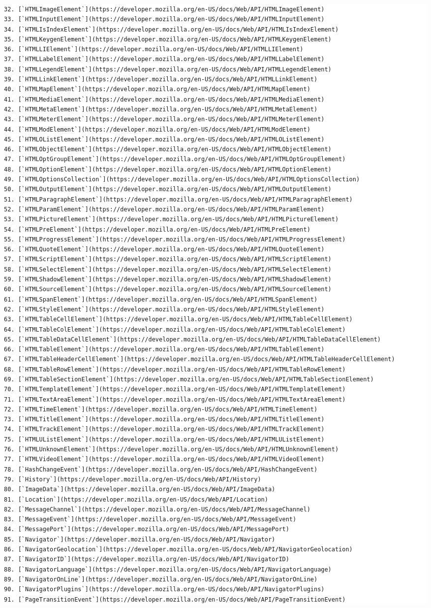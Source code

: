     32. [`HTMLImageElement`](https://developer.mozilla.org/en-US/docs/Web/API/HTMLImageElement)
    33. [`HTMLInputElement`](https://developer.mozilla.org/en-US/docs/Web/API/HTMLInputElement)
    34. [`HTMLIsIndexElement`](https://developer.mozilla.org/en-US/docs/Web/API/HTMLIsIndexElement)
    35. [`HTMLKeygenElement`](https://developer.mozilla.org/en-US/docs/Web/API/HTMLKeygenElement)
    36. [`HTMLLIElement`](https://developer.mozilla.org/en-US/docs/Web/API/HTMLLIElement)
    37. [`HTMLLabelElement`](https://developer.mozilla.org/en-US/docs/Web/API/HTMLLabelElement)
    38. [`HTMLLegendElement`](https://developer.mozilla.org/en-US/docs/Web/API/HTMLLegendElement)
    39. [`HTMLLinkElement`](https://developer.mozilla.org/en-US/docs/Web/API/HTMLLinkElement)
    40. [`HTMLMapElement`](https://developer.mozilla.org/en-US/docs/Web/API/HTMLMapElement)
    41. [`HTMLMediaElement`](https://developer.mozilla.org/en-US/docs/Web/API/HTMLMediaElement)
    42. [`HTMLMetaElement`](https://developer.mozilla.org/en-US/docs/Web/API/HTMLMetaElement)
    43. [`HTMLMeterElement`](https://developer.mozilla.org/en-US/docs/Web/API/HTMLMeterElement)
    44. [`HTMLModElement`](https://developer.mozilla.org/en-US/docs/Web/API/HTMLModElement)
    45. [`HTMLOListElement`](https://developer.mozilla.org/en-US/docs/Web/API/HTMLOListElement)
    46. [`HTMLObjectElement`](https://developer.mozilla.org/en-US/docs/Web/API/HTMLObjectElement)
    47. [`HTMLOptGroupElement`](https://developer.mozilla.org/en-US/docs/Web/API/HTMLOptGroupElement)
    48. [`HTMLOptionElement`](https://developer.mozilla.org/en-US/docs/Web/API/HTMLOptionElement)
    49. [`HTMLOptionsCollection`](https://developer.mozilla.org/en-US/docs/Web/API/HTMLOptionsCollection)
    50. [`HTMLOutputElement`](https://developer.mozilla.org/en-US/docs/Web/API/HTMLOutputElement)
    51. [`HTMLParagraphElement`](https://developer.mozilla.org/en-US/docs/Web/API/HTMLParagraphElement)
    52. [`HTMLParamElement`](https://developer.mozilla.org/en-US/docs/Web/API/HTMLParamElement)
    53. [`HTMLPictureElement`](https://developer.mozilla.org/en-US/docs/Web/API/HTMLPictureElement)
    54. [`HTMLPreElement`](https://developer.mozilla.org/en-US/docs/Web/API/HTMLPreElement)
    55. [`HTMLProgressElement`](https://developer.mozilla.org/en-US/docs/Web/API/HTMLProgressElement)
    56. [`HTMLQuoteElement`](https://developer.mozilla.org/en-US/docs/Web/API/HTMLQuoteElement)
    57. [`HTMLScriptElement`](https://developer.mozilla.org/en-US/docs/Web/API/HTMLScriptElement)
    58. [`HTMLSelectElement`](https://developer.mozilla.org/en-US/docs/Web/API/HTMLSelectElement)
    59. [`HTMLShadowElement`](https://developer.mozilla.org/en-US/docs/Web/API/HTMLShadowElement)
    60. [`HTMLSourceElement`](https://developer.mozilla.org/en-US/docs/Web/API/HTMLSourceElement)
    61. [`HTMLSpanElement`](https://developer.mozilla.org/en-US/docs/Web/API/HTMLSpanElement)
    62. [`HTMLStyleElement`](https://developer.mozilla.org/en-US/docs/Web/API/HTMLStyleElement)
    63. [`HTMLTableCellElement`](https://developer.mozilla.org/en-US/docs/Web/API/HTMLTableCellElement)
    64. [`HTMLTableColElement`](https://developer.mozilla.org/en-US/docs/Web/API/HTMLTableColElement)
    65. [`HTMLTableDataCellElement`](https://developer.mozilla.org/en-US/docs/Web/API/HTMLTableDataCellElement)
    66. [`HTMLTableElement`](https://developer.mozilla.org/en-US/docs/Web/API/HTMLTableElement)
    67. [`HTMLTableHeaderCellElement`](https://developer.mozilla.org/en-US/docs/Web/API/HTMLTableHeaderCellElement)
    68. [`HTMLTableRowElement`](https://developer.mozilla.org/en-US/docs/Web/API/HTMLTableRowElement)
    69. [`HTMLTableSectionElement`](https://developer.mozilla.org/en-US/docs/Web/API/HTMLTableSectionElement)
    70. [`HTMLTemplateElement`](https://developer.mozilla.org/en-US/docs/Web/API/HTMLTemplateElement)
    71. [`HTMLTextAreaElement`](https://developer.mozilla.org/en-US/docs/Web/API/HTMLTextAreaElement)
    72. [`HTMLTimeElement`](https://developer.mozilla.org/en-US/docs/Web/API/HTMLTimeElement)
    73. [`HTMLTitleElement`](https://developer.mozilla.org/en-US/docs/Web/API/HTMLTitleElement)
    74. [`HTMLTrackElement`](https://developer.mozilla.org/en-US/docs/Web/API/HTMLTrackElement)
    75. [`HTMLUListElement`](https://developer.mozilla.org/en-US/docs/Web/API/HTMLUListElement)
    76. [`HTMLUnknownElement`](https://developer.mozilla.org/en-US/docs/Web/API/HTMLUnknownElement)
    77. [`HTMLVideoElement`](https://developer.mozilla.org/en-US/docs/Web/API/HTMLVideoElement)
    78. [`HashChangeEvent`](https://developer.mozilla.org/en-US/docs/Web/API/HashChangeEvent)
    79. [`History`](https://developer.mozilla.org/en-US/docs/Web/API/History)
    80. [`ImageData`](https://developer.mozilla.org/en-US/docs/Web/API/ImageData)
    81. [`Location`](https://developer.mozilla.org/en-US/docs/Web/API/Location)
    82. [`MessageChannel`](https://developer.mozilla.org/en-US/docs/Web/API/MessageChannel)
    83. [`MessageEvent`](https://developer.mozilla.org/en-US/docs/Web/API/MessageEvent)
    84. [`MessagePort`](https://developer.mozilla.org/en-US/docs/Web/API/MessagePort)
    85. [`Navigator`](https://developer.mozilla.org/en-US/docs/Web/API/Navigator)
    86. [`NavigatorGeolocation`](https://developer.mozilla.org/en-US/docs/Web/API/NavigatorGeolocation)
    87. [`NavigatorID`](https://developer.mozilla.org/en-US/docs/Web/API/NavigatorID)
    88. [`NavigatorLanguage`](https://developer.mozilla.org/en-US/docs/Web/API/NavigatorLanguage)
    89. [`NavigatorOnLine`](https://developer.mozilla.org/en-US/docs/Web/API/NavigatorOnLine)
    90. [`NavigatorPlugins`](https://developer.mozilla.org/en-US/docs/Web/API/NavigatorPlugins)
    91. [`PageTransitionEvent`](https://developer.mozilla.org/en-US/docs/Web/API/PageTransitionEvent)